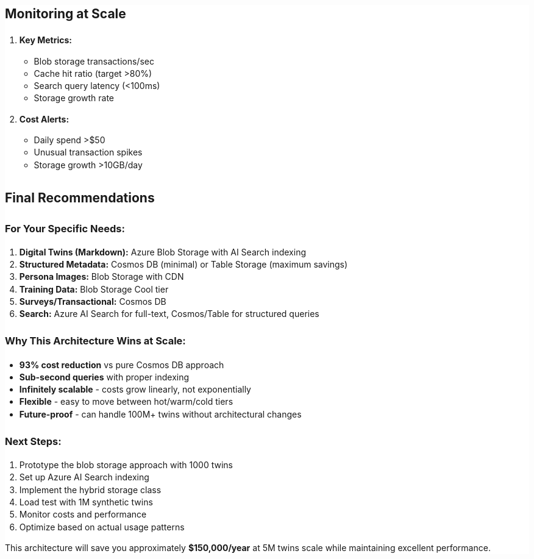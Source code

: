 ## Monitoring at Scale

1. **Key Metrics:**
   - Blob storage transactions/sec
   - Cache hit ratio (target >80%)
   - Search query latency (<100ms)
   - Storage growth rate

2. **Cost Alerts:**
   - Daily spend >$50
   - Unusual transaction spikes
   - Storage growth >10GB/day

## Final Recommendations

### For Your Specific Needs:

1. **Digital Twins (Markdown):** Azure Blob Storage with AI Search indexing
2. **Structured Metadata:** Cosmos DB (minimal) or Table Storage (maximum savings)
3. **Persona Images:** Blob Storage with CDN
4. **Training Data:** Blob Storage Cool tier
5. **Surveys/Transactional:** Cosmos DB
6. **Search:** Azure AI Search for full-text, Cosmos/Table for structured queries

### Why This Architecture Wins at Scale:

- **93% cost reduction** vs pure Cosmos DB approach
- **Sub-second queries** with proper indexing
- **Infinitely scalable** - costs grow linearly, not exponentially
- **Flexible** - easy to move between hot/warm/cold tiers
- **Future-proof** - can handle 100M+ twins without architectural changes

### Next Steps:

1. Prototype the blob storage approach with 1000 twins
2. Set up Azure AI Search indexing
3. Implement the hybrid storage class
4. Load test with 1M synthetic twins
5. Monitor costs and performance
6. Optimize based on actual usage patterns

This architecture will save you approximately **$150,000/year** at 5M twins scale while maintaining excellent performance.